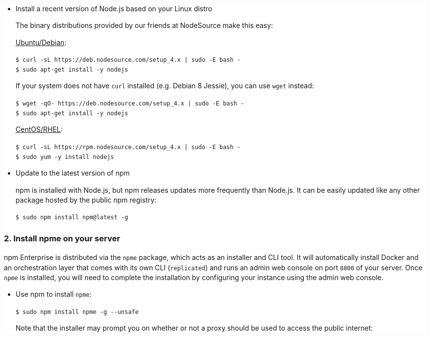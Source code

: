 - Install a recent version of Node.js based on your Linux distro

    The binary distributions provided by our friends at NodeSource make this easy:

    <a name="install-node-deb"></a>
    <a href="https://nodejs.org/en/download/package-manager/#debian-and-ubuntu-based-linux-distributions"
    target="_blank">Ubuntu/Debian</a>:

    ```
    $ curl -sL https://deb.nodesource.com/setup_4.x | sudo -E bash -
    $ sudo apt-get install -y nodejs
    ```

    If your system does not have `curl` installed (e.g. Debian 8 Jessie), you
    can use `wget` instead:

    ```
    $ wget -qO- https://deb.nodesource.com/setup_4.x | sudo -E bash -
    $ sudo apt-get install -y nodejs
    ```

    <a name="install-node-rpm"></a>
    <a href="https://nodejs.org/en/download/package-manager/#enterprise-linux-and-fedora"
    target="_blank">CentOS/RHEL</a>:

    ```
    $ curl -sL https://rpm.nodesource.com/setup_4.x | sudo -E bash -
    $ sudo yum -y install nodejs
    ```

- Update to the latest version of npm

    npm is installed with Node.js, but npm releases updates more frequently than
    Node.js. It can be easily updated like any other package hosted by the
    public npm registry:

    ```
    $ sudo npm install npm@latest -g
    ```

### 2. Install npme on your server

npm Enterprise is distributed via the `npme` package, which acts as an installer
and CLI tool. It will automatically install Docker and an orchestration layer
that comes with its own CLI (`replicated`) and runs an admin web console on
port `8800` of your server. Once `npme` is installed, you will need to complete
the installation by configuring your instance using the admin web console.

- Use npm to install `npme`:

    ```
    $ sudo npm install npme -g --unsafe
    ```

    Note that the installer may prompt you on whether or not a proxy should be
    used to access the public internet:
